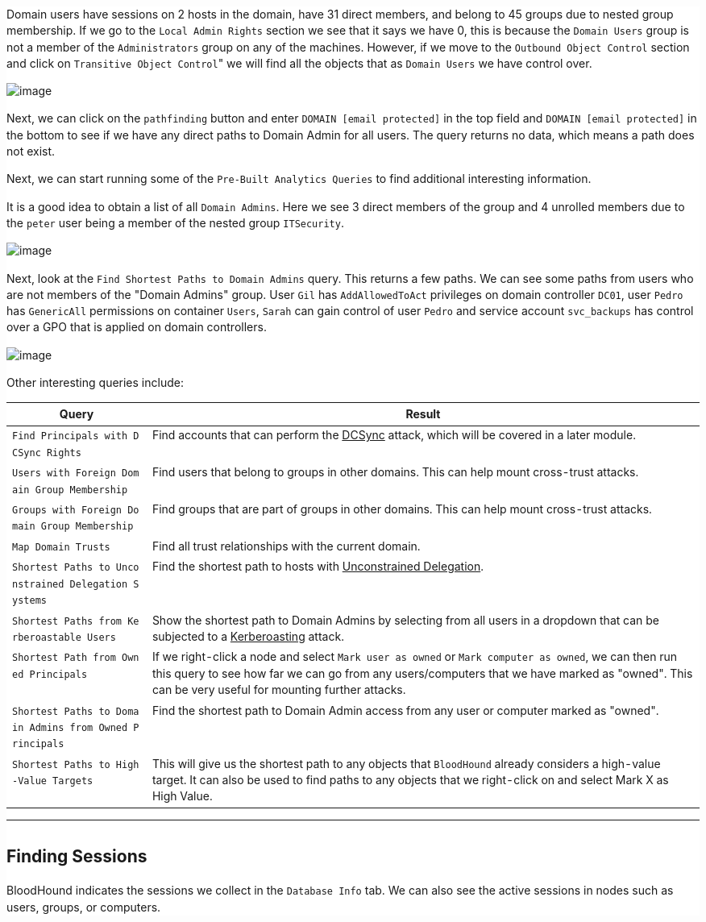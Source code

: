 Domain users have sessions on 2 hosts in the domain, have 31 direct members, and belong to 45 groups due to nested group membership. If we go to the `Local Admin Rights` section we see that it says we have 0, this is because the `Domain Users` group is not a member of the `Administrators` group on any of the machines. However, if we move to the `Outbound Object Control` section and click on `Transitive Object Control`" we will find all the objects that as `Domain Users` we have control over.

![image](oNB6DqzZgezI.jpg)

Next, we can click on the `pathfinding` button and enter `DOMAIN [email protected]` in the top field and `DOMAIN [email protected]` in the bottom to see if we have any direct paths to Domain Admin for all users. The query returns no data, which means a path does not exist.

Next, we can start running some of the `Pre-Built Analytics Queries` to find additional interesting information.

It is a good idea to obtain a list of all `Domain Admins`. Here we see 3 direct members of the group and 4 unrolled members due to the `peter` user being a member of the nested group `ITSecurity`.

![image](VUdO2OPKl8BM.jpg)

Next, look at the `Find Shortest Paths to Domain Admins` query. This returns a few paths. We can see some paths from users who are not members of the "Domain Admins" group. User `Gil` has `AddAllowedToAct` privileges on domain controller `DC01`, user `Pedro` has `GenericAll` permissions on container `Users`, `Sarah` can gain control of user `Pedro` and service account `svc_backups` has control over a GPO that is applied on domain controllers.

![image](ZJxWWg84ohyC.jpg)

Other interesting queries include:

| **Query** | **Result** |
| --- | --- |
| `Find Principals with DCSync Rights` | Find accounts that can perform the [DCSync](https://adsecurity.org/?p=1729) attack, which will be covered in a later module. |
| `Users with Foreign Domain Group Membership` | Find users that belong to groups in other domains. This can help mount cross-trust attacks. |
| `Groups with Foreign Domain Group Membership` | Find groups that are part of groups in other domains. This can help mount cross-trust attacks. |
| `Map Domain Trusts` | Find all trust relationships with the current domain. |
| `Shortest Paths to Unconstrained Delegation Systems` | Find the shortest path to hosts with [Unconstrained Delegation](https://adsecurity.org/?p=1667). |
| `Shortest Paths from Kerberoastable Users` | Show the shortest path to Domain Admins by selecting from all users in a dropdown that can be subjected to a [Kerberoasting](https://attack.mitre.org/techniques/T1558/003/) attack. |
| `Shortest Path from Owned Principals` | If we right-click a node and select `Mark user as owned` or `Mark computer as owned`, we can then run this query to see how far we can go from any users/computers that we have marked as "owned". This can be very useful for mounting further attacks. |
| `Shortest Paths to Domain Admins from Owned Principals` | Find the shortest path to Domain Admin access from any user or computer marked as "owned". |
| `Shortest Paths to High-Value Targets` | This will give us the shortest path to any objects that `BloodHound` already considers a high-value target. It can also be used to find paths to any objects that we right-click on and select Mark X as High Value. |

* * *

## Finding Sessions

BloodHound indicates the sessions we collect in the `Database Info` tab. We can also see the active sessions in nodes such as users, groups, or computers.
